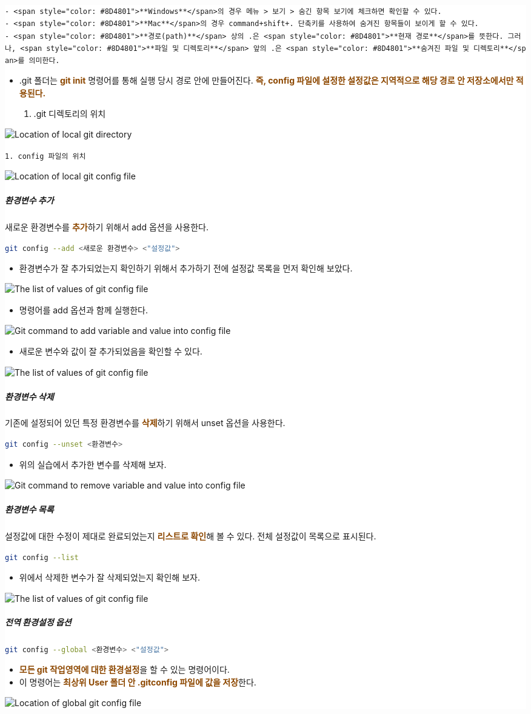     - <span style="color: #8D4801">**Windows**</span>의 경우 메뉴 > 보기 > 숨긴 항목 보기에 체크하면 확인할 수 있다.
    - <span style="color: #8D4801">**Mac**</span>의 경우 command+shift+. 단축키를 사용하여 숨겨진 항목들이 보이게 할 수 있다.
    - <span style="color: #8D4801">**경로(path)**</span> 상의 .은 <span style="color: #8D4801">**현재 경로**</span>를 뜻한다. 그러나, <span style="color: #8D4801">**파일 및 디렉토리**</span> 앞의 .은 <span style="color: #8D4801">**숨겨진 파일 및 디렉토리**</span>를 의미한다.
  - .git 폴더는 <span style="color: #8D4801">**git init**</span> 명령어를 통해 실행 당시 경로 안에 만들어진다. <span style="color: #8D4801">**즉, config 파일에 설정한 설정값은 지역적으로 해당 경로 안 저장소에서만 적용된다.**</span>

    1. .git 디렉토리의 위치
<img src="https://pub-056cbc77efa44842832acb3cdce331b6.r2.dev/2023-08-26-Starting-Git/location-of-local-git-directory.jpg" title="Location of local git directory" alt="Location of local git directory" width="70%">

    1. config 파일의 위치
<img src="https://pub-056cbc77efa44842832acb3cdce331b6.r2.dev/2023-08-26-Starting-Git/location-of-local-git-config-file.jpg" title="Location of local git config file" alt="Location of local git config file" width="70%">

<br>

##### **환경변수 추가**
새로운 환경변수를 <span style="color: #8D4801">**추가**</span>하기 위해서 add 옵션을 사용한다.
```bash
git config --add <새로운 환경변수> <"설정값">
```
- 환경변수가 잘 추가되었는지 확인하기 위해서 추가하기 전에 설정값 목록을 먼저 확인해 보았다.
<img src="https://pub-056cbc77efa44842832acb3cdce331b6.r2.dev/2023-08-26-Starting-Git/git-command-config-list-before-add.jpg" title="The list of values of git config file" alt="The list of values of git config file">

- 명령어를 add 옵션과 함께 실행한다.
<img src="https://pub-056cbc77efa44842832acb3cdce331b6.r2.dev/2023-08-26-Starting-Git/git-command-config-add.jpg" title="Git command to add variable and value into config file" alt="Git command to add variable and value into config file">

- 새로운 변수와 값이 잘 추가되었음을 확인할 수 있다.
<img src="https://pub-056cbc77efa44842832acb3cdce331b6.r2.dev/2023-08-26-Starting-Git/git-command-config-list-after-add.jpg" title="The list of values of git config file" alt="The list of values of git config file">

<br>

##### **환경변수 삭제**
기존에 설정되어 있던 특정 환경변수를 <span style="color: #8D4801">**삭제**</span>하기 위해서 unset 옵션을 사용한다.
```bash
git config --unset <환경변수>
```
- 위의 실습에서 추가한 변수를 삭제해 보자.
<img src="https://pub-056cbc77efa44842832acb3cdce331b6.r2.dev/2023-08-26-Starting-Git/git-command-config-unset.jpg" title="Git command to remove variable and value in config file" alt="Git command to remove variable and value into config file">

<br>

##### **환경변수 목록**
설정값에 대한 수정이 제대로 완료되었는지 <span style="color: #8D4801">**리스트로 확인**</span>해 볼 수 있다. 전체 설정값이 목록으로 표시된다.
```bash
git config --list
```
- 위에서 삭제한 변수가 잘 삭제되었는지 확인해 보자.
<img src="https://pub-056cbc77efa44842832acb3cdce331b6.r2.dev/2023-08-26-Starting-Git/git-command-config-list-after-unset.jpg" title="The list of values of git config file" alt="The list of values of git config file">

<br>

##### **전역 환경설정 옵션**
```bash
git config --global <환경변수> <"설정값">
```
- <span style="color: #8D4801">**모든 git 작업영역에 대한 환경설정**</span>을 할 수 있는 명령어이다.
- 이 명령어는 <span style="color: #8D4801">**최상위 User 폴더 안 .gitconfig 파일에 값을 저장**</span>한다.
<img src="https://pub-056cbc77efa44842832acb3cdce331b6.r2.dev/2023-08-26-Starting-Git/location-of-global-git-config-file.jpg" title="Location of global git config file" alt="Location of global git config file">
